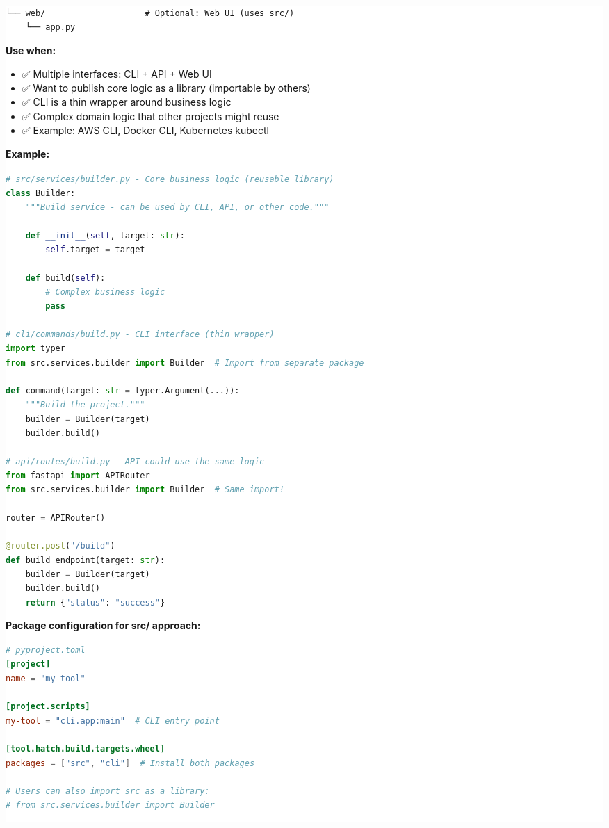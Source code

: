 ```
└── web/                    # Optional: Web UI (uses src/)
    └── app.py
```

**Use when:**

- ✅ Multiple interfaces: CLI + API + Web UI
- ✅ Want to publish core logic as a library (importable by others)
- ✅ CLI is a thin wrapper around business logic
- ✅ Complex domain logic that other projects might reuse
- ✅ Example: AWS CLI, Docker CLI, Kubernetes kubectl

**Example:**

```python
# src/services/builder.py - Core business logic (reusable library)
class Builder:
    """Build service - can be used by CLI, API, or other code."""

    def __init__(self, target: str):
        self.target = target

    def build(self):
        # Complex business logic
        pass

# cli/commands/build.py - CLI interface (thin wrapper)
import typer
from src.services.builder import Builder  # Import from separate package

def command(target: str = typer.Argument(...)):
    """Build the project."""
    builder = Builder(target)
    builder.build()

# api/routes/build.py - API could use the same logic
from fastapi import APIRouter
from src.services.builder import Builder  # Same import!

router = APIRouter()

@router.post("/build")
def build_endpoint(target: str):
    builder = Builder(target)
    builder.build()
    return {"status": "success"}
```

**Package configuration for src/ approach:**

```toml
# pyproject.toml
[project]
name = "my-tool"

[project.scripts]
my-tool = "cli.app:main"  # CLI entry point

[tool.hatch.build.targets.wheel]
packages = ["src", "cli"]  # Install both packages

# Users can also import src as a library:
# from src.services.builder import Builder
```

---